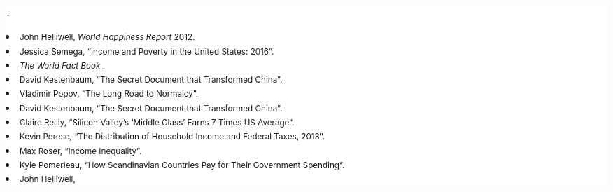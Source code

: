     .
   </small>
  </li>
  <li>
   <small>
    John Helliwell,
    <em>
     World Happiness Report
    </em>
    2012.
   </small>
  </li>
  <li>
   <small>
    Jessica Semega, “Income and Poverty in the United States: 2016”.
   </small>
  </li>
  <li>
   <small>
    <em>
     The World Fact Book
    </em>
    .
   </small>
  </li>
  <li>
   <small>
    David Kestenbaum, “The Secret Document that Transformed China”.
   </small>
  </li>
  <li>
   <small>
    Vladimir Popov, “The Long Road to Normalcy”.
   </small>
  </li>
  <li>
   <small>
    David Kestenbaum, “The Secret Document that Transformed China”.
   </small>
  </li>
  <li>
   <small>
    Claire Reilly, “Silicon Valley’s ‘Middle Class’ Earns 7 Times US Average”.
   </small>
  </li>
  <li>
   <small>
    Kevin Perese, “The Distribution of Household Income and Federal Taxes, 2013”.
   </small>
  </li>
  <li>
   <small>
    Max Roser, “Income Inequality”.
   </small>
  </li>
  <li>
   <small>
    Kyle Pomerleau, “How Scandinavian Countries Pay for Their Government Spending”.
   </small>
  </li>
  <li>
   <small>
    John Helliwell,
    <em>